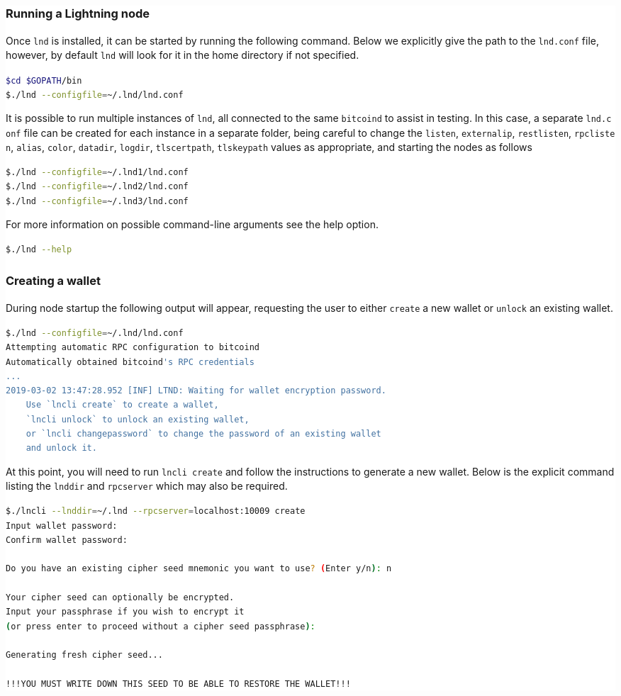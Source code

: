 

### Running a Lightning node


Once `lnd` is installed, it can be started by running the following command.
Below we explicitly give the path to the `lnd.conf` file, however, by default `lnd` will look for it in the home directory if not specified.

```bash
$cd $GOPATH/bin
$./lnd --configfile=~/.lnd/lnd.conf
```

It is possible to run multiple instances of `lnd`, all connected to the same `bitcoind` to assist in testing.
In this case, a separate `lnd.conf` file can be created for each instance in a separate folder, being careful to
change the `listen`, `externalip`, `restlisten`, `rpclisten`, `alias`, `color`, `datadir`, `logdir`, `tlscertpath`, `tlskeypath` values as appropriate, and starting the nodes as follows

```bash
$./lnd --configfile=~/.lnd1/lnd.conf
$./lnd --configfile=~/.lnd2/lnd.conf
$./lnd --configfile=~/.lnd3/lnd.conf
```

For more information on possible command-line arguments see the help option.

```bash
$./lnd --help
```


### Creating a wallet

During node startup the following output will appear, requesting the user to either `create` a new wallet or `unlock` an
existing wallet. 

```bash
$./lnd --configfile=~/.lnd/lnd.conf
Attempting automatic RPC configuration to bitcoind
Automatically obtained bitcoind's RPC credentials
...
2019-03-02 13:47:28.952 [INF] LTND: Waiting for wallet encryption password. 
    Use `lncli create` to create a wallet, 
    `lncli unlock` to unlock an existing wallet,
    or `lncli changepassword` to change the password of an existing wallet 
    and unlock it.
```

At this point, you will need to run `lncli create` and follow the instructions to generate a new wallet.
Below is the explicit command listing the `lnddir` and `rpcserver` which may also be required. 

```bash
$./lncli --lnddir=~/.lnd --rpcserver=localhost:10009 create
Input wallet password:
Confirm wallet password:

Do you have an existing cipher seed mnemonic you want to use? (Enter y/n): n

Your cipher seed can optionally be encrypted.
Input your passphrase if you wish to encrypt it 
(or press enter to proceed without a cipher seed passphrase):

Generating fresh cipher seed...

!!!YOU MUST WRITE DOWN THIS SEED TO BE ABLE TO RESTORE THE WALLET!!!

```